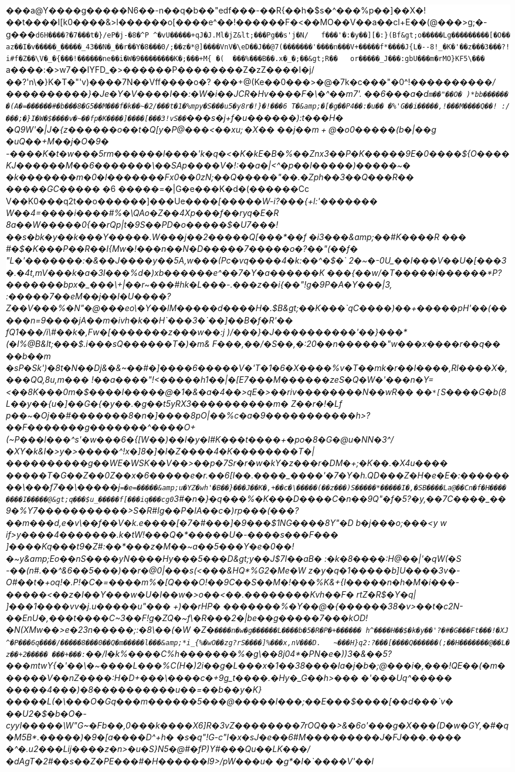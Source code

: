 ���a@Y����g�����N6��-n��q�b��"edf���-��R{��h�$s�^���%p��]��X�!��t����I[k0����&amp;&gt;l������o[����e^��!������F�&lt;��MO��V��a��cl+E��(@���&gt;g;�-g���`d6H����?�7���t�}/eP�j-�8�^P
^�vU�����+qJ�J.Ml�jZ&lt;���Pg��s'j�N/	f���'�:�y��][�:}(Bf&gt;o�����Lg���������[�O��az��I�v�����_�����_43��N�_��r��Y�8���0/;��z�*@]����VnV�\eD��J��@7(�������'����n���V+�����f*����J{L�--8!_�K�'��z���3���?!i#f�Z��\V�_�{���!������ne��i�W�9��������K�;���+M{
�(	���%���B��.x�_�;��&gt;R��	or�����_J���:gbU���m�rMO}KF5\���`a����:�&gt;w7��IYFD_�&gt;������P��������Z�zZ����I�j/��?'n\�}K�T�"'v)����7N��Vff����o�?
���+@(Ke��0���&gt;�@�7k�c���"�0^!����������_/����������}�Je�Y�V����I��:�W�i��JCR�Hv����F�\�^��m7'.
��6���a�d`m��"��O�
)*bb�������(A�=������#�b���8�G5��M���f�k��~�2/���t�1�%mpy�S���u5�y8r�!}�!���6
T�&amp;�[�g��P4��:�u��
�%'G��i�����,!���M����Q��! :/���;�}I�W�$����v�~��fp�K����]����[���3!vS��`���s�j+f�u������):t���H�
�Q9W'�|J�{z������o��t�Q[y�P@���&lt;��$xu;�X��~��j��m+@�o0�����(b�|��g$	�uQ��+M��j�O�9�	-����K�t�w���5rm������l����'k�q�&lt;�K�kE�B�%��Znx3��P�K�����9E�0����${O����KJ������M��6�������\��SAp����V�!:��a�\|&lt;^�p��l�����)�����~� �k�������m�0�I�������Fx0��0zN;��Q�����"��.�Zph��3��Q���R��
�����GC�_����	�6
�����=�|G�e���K�d�(������Cc
V��K0���q2t��o������]���Ue��<i u p xu qd j i>��[�����W-i?���{+l:'�������
W��4=����_i����#%�\QAo�Z��4Xp���f��ryq�E�R
8a��W�����0{��rQp|t�9S��PD�o�����$�U7���!��s�bk�y��k���Y�����.W���j��2�����Q[���*��f �i3���&amp;��#K����R	���	#�$�K���P��R��I{Mw�!���n��N�D�����7�����o�?�_�"(��f�
"L�'�������:�&amp;��J����y��5A,w���(Pc�vq����4�k:��^*�$�`	2�~�-0U_��I���V��U�[���3
�.�4t,mV���k�a�3I���%d�)xb������e^��7�Y�a������K	���{��w/�T�����i������*P?�������bpx�_���\+|��r~���#hk�L���-.���z��i{��"!g�9P�A�Y���|3,
:�����7��eM��j��I�U����?Z��V���%�N"�@���eo\�Y��lM�����d����H�.$B&gt;��K���`qC����)��+�����pH'��(�����n=9����jA��m�ivh�k��H`���3�`��]��B�f�R'�� fQ1���/i\#��k�,Fw�[�������z���w��:j
)/���}�J����������'��}���*(�I%@B&lt;���$.i���sQ������T�)�m&amp;
F���,��/�S��,�:20��n������"w���x����r��q��
��*b��m	*�sP�Sk')�8t�N��Dj&amp;�&amp;~��#�]����6�����V�'T�1�6�X����%v�T��mk�r��I����,Rl����X�,���QQ,8u,m���
!��a����"!&lt;�����h*1��|�[E7���M������zeS�Q�W�'���n�Y=&lt;��8K��_�0m�$����I�����@�1�&amp;�a�4��&gt;qE�&gt;��riv��������N��wR��
��`*[`S����G�b(8 L��y��{u�]��G�{�y��.�g��t5yRX3����������m� Z��r�!�Lf 	p��~�Oj��#�������8�n�]����8pO|��%c�a�9�����������h&gt;?��F�������g���_����^����O+(~P���l���^s'�w���6�{[W*��)��l�y�I#K���t����+�po�8�G�@u�NN�3^/�XY�k&amp;I�&gt;y�&gt;�����^!x�]8�]�l�Z����4�K��������T�|����������g��WE�WSK��V��&gt;��p�7Sr�r�w�kY�z���r�DM�+;�K��.�X4u����
�����T�G��Z��0Z��x�6�����e�r.��6[I��.����_����'�7�Y�h.QD���Z�H�e�E�:����*����\���f7��\�����j`=�e=�����&amp;u�YZ�wh'�B��}���J��K�,+��c�\�����(��z���)S�����*�����I�,�SB����La@��Cn�f�H��������I�����@&gt;q���$u_�����f[���iq���cg0`3#�n�}�q���%�K���D����C�n��9Q"�f�5?�y,��7C����_��
9�%Y7�����������&gt;S�R#Ig��P�lA��c�)rp���(���?��m���d,e�v\��f��V�k.e����[�7�#���]�9���$1NG����8Y"�D b�j���o;���<y w if>y����4�������.k�tW!���Q�*�����U�-����s���F���	]����Kq���t9�Z#:��*���z�M��~a��5���Y�e�0��!
�~y&amp;Eo��nS����yN����Hy���5���D&gt;y��J$7I��aB�
:�k�8����:H@��|'�qW(�S
-��(n#.��^&amp;_6��5���)��r�@0|���s(&lt;���&amp;HQ*%G2�Me�W	z�y�q�1�����b]U����3v�-O#��t�+oq!�.P!�C�=����m%�[Q���O!��9C��S��M�!���%K&amp;+{I�����n�h�M�i���-�����&lt;��z�I��Y���w�U�I��w�&gt;o��&lt;��.��������Kvh��F�
rtZ�R$�Y�q|
]���1����vv�j.u�����u"���
+)��rHP�
�������%�Y��@�{������38�v&gt;��t�c2N-��EnU�,���t����C~3��F!g�ZQ�~f\�R���2�|be��g�����7���kOD!�N(XMw��&gt;e�23n�����;:�8\��(�W
�Z�`����n�w�g������L����b�5�R�P�+������
h^����H��$�k�y��'?�#�G���Ft���!�XJ^�P���6q����/�����8���0��Q�m�����l���&amp;*i_{%�wO��zg?rS����]%���x,nV���D.	~���H}q2:?���[����Q������(;��H�������@��L�z��+2�����
���+���:`��/l�k%����C%h�������%�g\��8j04*�PN�e�))3�&amp;��5?�_��mtwY{�'��\�~����L���%C(H�)2i��g�L���x�1��38����la�j�b�;@���i�,���!QE��(�m������V��nZ����:H�D+*���\����c�+9g_t����.�Hy�_G��h&gt;���	�'���Uq^�����
�����4���)�8����������u��=��b��y�K}�����L(�\���O�Gq�*��m������5���@�����l���;��E���$����[��d���`v�
��U2�$�b�O�-cyyI�����\W"G~�Fb��,0���k����X6]R�3vZ��������7rOQ��&gt;&amp;�6o'���g�X���(D�w�GY,�#�q�M5B\*.�����)�9�[a����D^+h�
�s�q"!G-c"I�x�sJ�e��6#M���������J�FJ���.����	�^�.u2���Lij����z�n&gt;�u�S}N5�@#�fP)Y#���Qu��LK���/�dAgT�2#��s��Z�PE���#�H������l9&gt;/pW���u� �g*�<xz :>I�`����V'��l